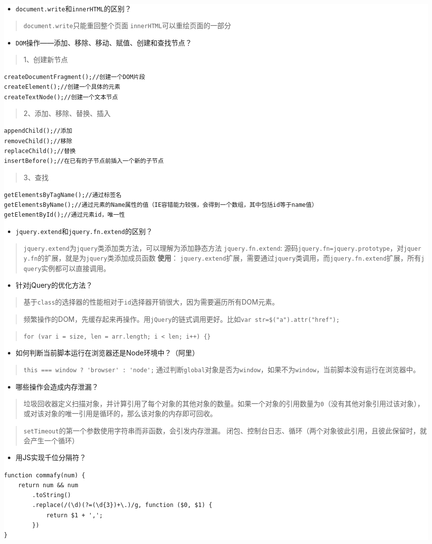 - `document.write`和`innerHTML`的区别？

> `document.write`只能重回整个页面
> `innerHTML`可以重绘页面的一部分

- `DOM`操作——添加、移除、移动、赋值、创建和查找节点？

> 1、创建新节点

    createDocumentFragment();//创建一个DOM片段
    createElement();//创建一个具体的元素
    createTextNode();//创建一个文本节点
    
> 2、添加、移除、替换、插入

    appendChild();//添加
    removeChild();//移除
    replaceChild();//替换
    insertBefore();//在已有的子节点前插入一个新的子节点
    
> 3、查找

    getElementsByTagName();//通过标签名
    getElementsByName();//通过元素的Name属性的值（IE容错能力较强，会得到一个数组，其中包括id等于name值）
    getElementById();//通过元素id，唯一性

- `jquery.extend`和`jquery.fn.extend`的区别？

> `jquery.extend`为`jquery`类添加类方法，可以理解为添加静态方法
> `jquery.fn.extend`:
> 源码`jquery.fn=jquery.prototype`，对`jquery.fn`的扩展，就是为`jquery`类添加成员函数
> **使用**：
> `jquery.extend`扩展，需要通过`jquery`类调用，而`jquery.fn.extend`扩展，所有`jquery`实例都可以直接调用。

- 针对jQuery的优化方法？

> 基于`class`的选择器的性能相对于`id`选择器开销很大，因为需要遍历所有DOM元素。

> 频繁操作的DOM，先缓存起来再操作。用`jQuery`的链式调用更好。比如`var str=$("a").attr("href");`

> `for (var i = size, len = arr.length; i < len; i++) {}`

- 如何判断当前脚本运行在浏览器还是Node环境中？（阿里）

> `this === window ? 'browser' : 'node';`
> 通过判断`global`对象是否为`window`，如果不为`window`，当前脚本没有运行在浏览器中。

- 哪些操作会造成内存泄漏？

> 垃圾回收器定义扫描对象，并计算引用了每个对象的其他对象的数量。如果一个对象的引用数量为`0`（没有其他对象引用过该对象），或对该对象的唯一引用是循环的，那么该对象的内存即可回收。

> `setTimeout`的第一个参数使用字符串而非函数，会引发内存泄漏。
> 闭包、控制台日志、循环（两个对象彼此引用，且彼此保留时，就会产生一个循环）

- 用JS实现千位分隔符？

```
function commafy(num) {
    return num && num
        .toString()
        .replace(/(\d)(?=(\d{3})+\.)/g, function ($0, $1) {
            return $1 + ',';
        })
}
```
    